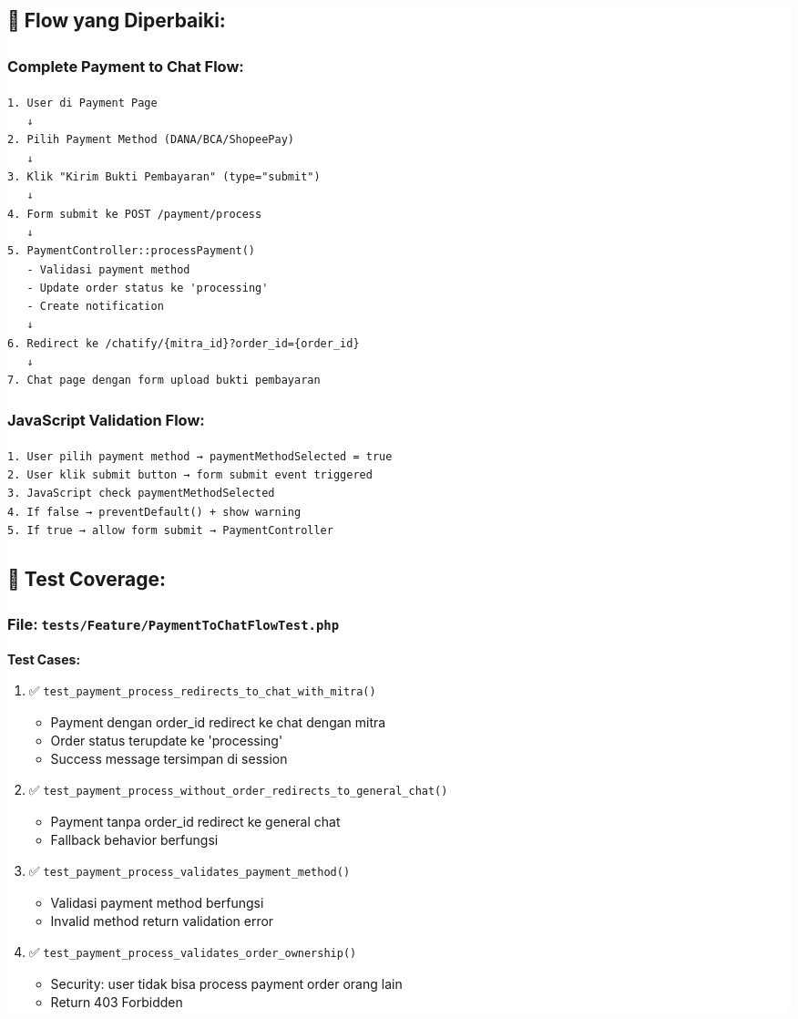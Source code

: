 ## 🔄 **Flow yang Diperbaiki:**

### **Complete Payment to Chat Flow:**
```
1. User di Payment Page
   ↓
2. Pilih Payment Method (DANA/BCA/ShopeePay)
   ↓
3. Klik "Kirim Bukti Pembayaran" (type="submit")
   ↓
4. Form submit ke POST /payment/process
   ↓
5. PaymentController::processPayment()
   - Validasi payment method
   - Update order status ke 'processing'
   - Create notification
   ↓
6. Redirect ke /chatify/{mitra_id}?order_id={order_id}
   ↓
7. Chat page dengan form upload bukti pembayaran
```

### **JavaScript Validation Flow:**
```
1. User pilih payment method → paymentMethodSelected = true
2. User klik submit button → form submit event triggered
3. JavaScript check paymentMethodSelected
4. If false → preventDefault() + show warning
5. If true → allow form submit → PaymentController
```

## 🧪 **Test Coverage:**

### **File:** `tests/Feature/PaymentToChatFlowTest.php`

**Test Cases:**
1. ✅ `test_payment_process_redirects_to_chat_with_mitra()`
   - Payment dengan order_id redirect ke chat dengan mitra
   - Order status terupdate ke 'processing'
   - Success message tersimpan di session

2. ✅ `test_payment_process_without_order_redirects_to_general_chat()`
   - Payment tanpa order_id redirect ke general chat
   - Fallback behavior berfungsi

3. ✅ `test_payment_process_validates_payment_method()`
   - Validasi payment method berfungsi
   - Invalid method return validation error

4. ✅ `test_payment_process_validates_order_ownership()`
   - Security: user tidak bisa process payment order orang lain
   - Return 403 Forbidden
